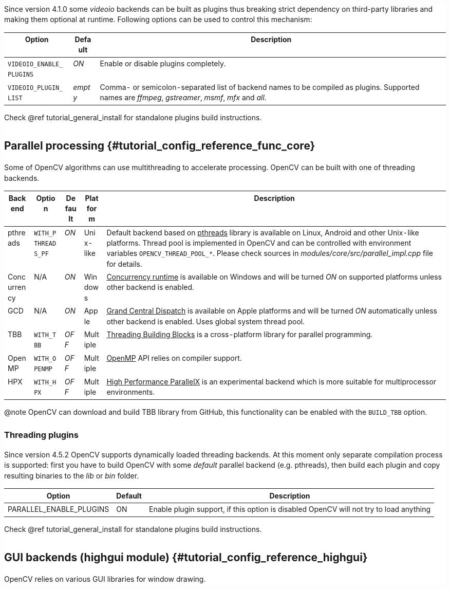 Since version 4.1.0 some _videoio_ backends can be built as plugins thus breaking strict dependency on third-party libraries and making them optional at runtime. Following options can be used to control this mechanism:

| Option | Default | Description |
| --------| ------ | ------- |
| `VIDEOIO_ENABLE_PLUGINS` | _ON_ | Enable or disable plugins completely. |
| `VIDEOIO_PLUGIN_LIST` | _empty_ | Comma- or semicolon-separated list of backend names to be compiled as plugins. Supported names are _ffmpeg_, _gstreamer_, _msmf_, _mfx_ and _all_. |

Check @ref tutorial_general_install for standalone plugins build instructions.


## Parallel processing {#tutorial_config_reference_func_core}

Some of OpenCV algorithms can use multithreading to accelerate processing. OpenCV can be built with one of threading backends.

| Backend | Option | Default | Platform | Description |
|-------- | ------ | ------- | -------- | ----------- |
| pthreads | `WITH_PTHREADS_PF` | _ON_ | Unix-like | Default backend based on [pthreads](https://en.wikipedia.org/wiki/POSIX_Threads) library is available on Linux, Android and other Unix-like platforms. Thread pool is implemented in OpenCV and can be controlled with environment variables `OPENCV_THREAD_POOL_*`. Please check sources in _modules/core/src/parallel_impl.cpp_ file for details. |
| Concurrency | N/A | _ON_ | Windows | [Concurrency runtime](https://docs.microsoft.com/en-us/cpp/parallel/concrt/concurrency-runtime) is available on Windows and will be turned _ON_ on supported platforms unless other backend is enabled. |
| GCD | N/A | _ON_ | Apple | [Grand Central Dispatch](https://en.wikipedia.org/wiki/Grand_Central_Dispatch) is available on Apple platforms and will be turned _ON_ automatically unless other backend is enabled. Uses global system thread pool. |
| TBB | `WITH_TBB` | _OFF_ | Multiple | [Threading Building Blocks](https://en.wikipedia.org/wiki/Threading_Building_Blocks) is a cross-platform library for parallel programming. |
| OpenMP | `WITH_OPENMP` | _OFF_ | Multiple | [OpenMP](https://en.wikipedia.org/wiki/OpenMP) API relies on compiler support. |
| HPX | `WITH_HPX` | _OFF_ | Multiple | [High Performance ParallelX](https://en.wikipedia.org/wiki/HPX) is an experimental backend which is more suitable for multiprocessor environments. |

@note OpenCV can download and build TBB library from GitHub, this functionality can be enabled with the `BUILD_TBB` option.


### Threading plugins

Since version 4.5.2 OpenCV supports dynamically loaded threading backends. At this moment only separate compilation process is supported: first you have to build OpenCV with some _default_ parallel backend (e.g. pthreads), then build each plugin and copy resulting binaries to the _lib_ or _bin_ folder.

| Option | Default | Description |
| ------ | ------- | ----------- |
| PARALLEL_ENABLE_PLUGINS | ON | Enable plugin support, if this option is disabled OpenCV will not try to load anything |

Check @ref tutorial_general_install for standalone plugins build instructions.


## GUI backends (highgui module) {#tutorial_config_reference_highgui}

OpenCV relies on various GUI libraries for window drawing.
